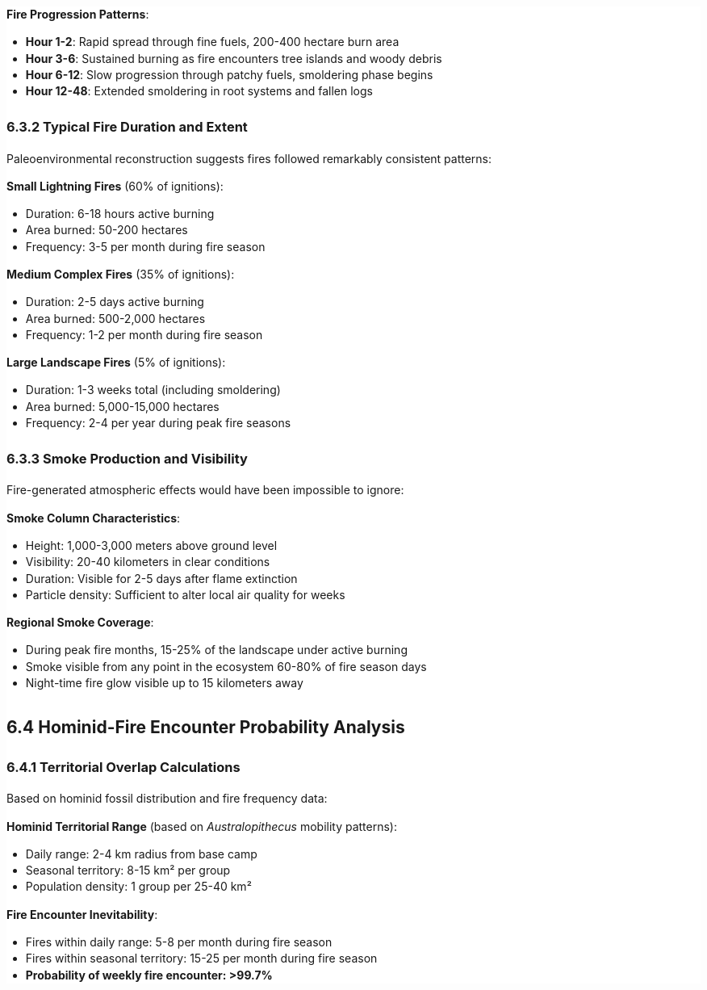 **Fire Progression Patterns**:
- **Hour 1-2**: Rapid spread through fine fuels, 200-400 hectare burn area
- **Hour 3-6**: Sustained burning as fire encounters tree islands and woody debris
- **Hour 6-12**: Slow progression through patchy fuels, smoldering phase begins
- **Hour 12-48**: Extended smoldering in root systems and fallen logs

### 6.3.2 Typical Fire Duration and Extent

Paleoenvironmental reconstruction suggests fires followed remarkably consistent patterns:

**Small Lightning Fires** (60% of ignitions):
- Duration: 6-18 hours active burning
- Area burned: 50-200 hectares
- Frequency: 3-5 per month during fire season

**Medium Complex Fires** (35% of ignitions):
- Duration: 2-5 days active burning
- Area burned: 500-2,000 hectares
- Frequency: 1-2 per month during fire season

**Large Landscape Fires** (5% of ignitions):
- Duration: 1-3 weeks total (including smoldering)
- Area burned: 5,000-15,000 hectares
- Frequency: 2-4 per year during peak fire seasons

### 6.3.3 Smoke Production and Visibility

Fire-generated atmospheric effects would have been impossible to ignore:

**Smoke Column Characteristics**:
- Height: 1,000-3,000 meters above ground level
- Visibility: 20-40 kilometers in clear conditions
- Duration: Visible for 2-5 days after flame extinction
- Particle density: Sufficient to alter local air quality for weeks

**Regional Smoke Coverage**:
- During peak fire months, 15-25% of the landscape under active burning
- Smoke visible from any point in the ecosystem 60-80% of fire season days
- Night-time fire glow visible up to 15 kilometers away

## 6.4 Hominid-Fire Encounter Probability Analysis

### 6.4.1 Territorial Overlap Calculations

Based on hominid fossil distribution and fire frequency data:

**Hominid Territorial Range** (based on *Australopithecus* mobility patterns):
- Daily range: 2-4 km radius from base camp
- Seasonal territory: 8-15 km² per group
- Population density: 1 group per 25-40 km²

**Fire Encounter Inevitability**:
- Fires within daily range: 5-8 per month during fire season
- Fires within seasonal territory: 15-25 per month during fire season
- **Probability of weekly fire encounter: >99.7%**

